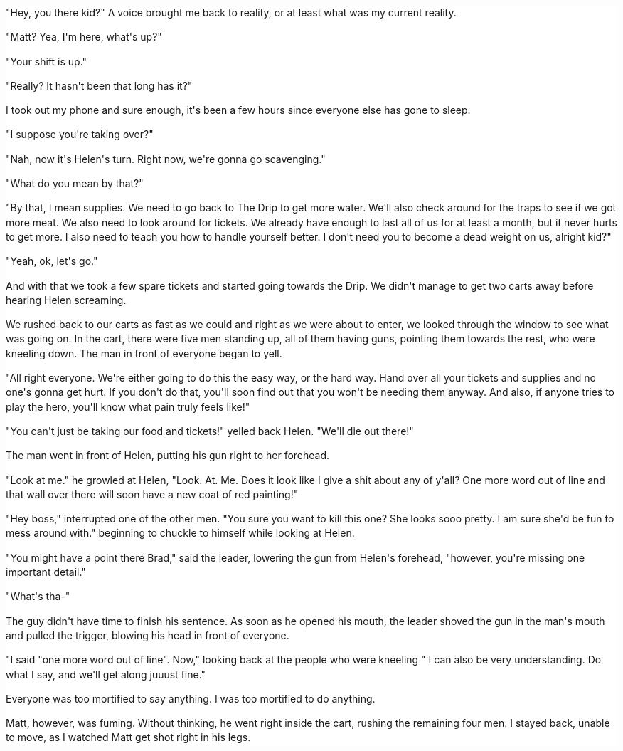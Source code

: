 "Hey, you there kid?" A voice brought me back to reality, or at least what was my current reality.

"Matt? Yea, I'm here, what's up?"

"Your shift is up."

"Really? It hasn't been that long has it?"

I took out my phone and sure enough, it's been a few hours since everyone else has gone to sleep.

"I suppose you're taking over?"

"Nah, now it's Helen's turn. Right now, we're gonna go scavenging."

"What do you mean by that?"

"By that, I mean supplies. We need to go back to The Drip to get more water. We'll also check around for the traps to see if we got more meat. We also need to look around for tickets. We already have enough to last all of us for at least a month, but it never hurts to get more. I also need to teach you how to handle yourself better. I don't need you to become a dead weight on us, alright kid?"

"Yeah, ok, let's go."

And with that we took a few spare tickets and started going towards the Drip. We didn't manage to get two carts away before hearing Helen screaming.

We rushed back to our carts as fast as we could and right as we were about to enter, we looked through the window to see what was going on. In the cart, there were five men standing up, all of them having guns, pointing them towards the rest, who were kneeling down. The man in front of everyone began to yell.

"All right everyone. We're either going to do this the easy way, or the hard way. Hand over all your tickets and supplies and no one's gonna get hurt. If you don't do that, you'll soon find out that you won't be needing them anyway. And also, if anyone tries to play the hero, you'll know what pain truly feels like!"

"You can't just be taking our food and tickets!" yelled back Helen. "We'll die out there!"

The man went in front of Helen, putting his gun right to her forehead.

"Look at me." he growled at Helen, "Look. At. Me. Does it look like I give a shit about any of y'all? One more word out of line and that wall over there will soon have a new coat of red painting!"

"Hey boss," interrupted one of the other men. "You sure you want to kill this one? She looks sooo pretty. I am sure she'd be fun to mess around with." beginning to chuckle to himself while looking at Helen.

"You might have a point there Brad," said the leader, lowering the gun from Helen's forehead, "however, you're missing one important detail."

"What's tha-"

The guy didn't have time to finish his sentence. As soon as he opened his mouth, the leader shoved the gun in the man's mouth and pulled the trigger, blowing his head in front of everyone.

"I said "one more word out of line". Now," looking back at the people who were kneeling " I can also be very understanding. Do what I say, and we'll get along juuust fine."

Everyone was too mortified to say anything. I was too mortified to do anything.

Matt, however, was fuming. Without thinking, he went right inside the cart, rushing the remaining four men. I stayed back, unable to move, as I watched Matt get shot right in his legs.
